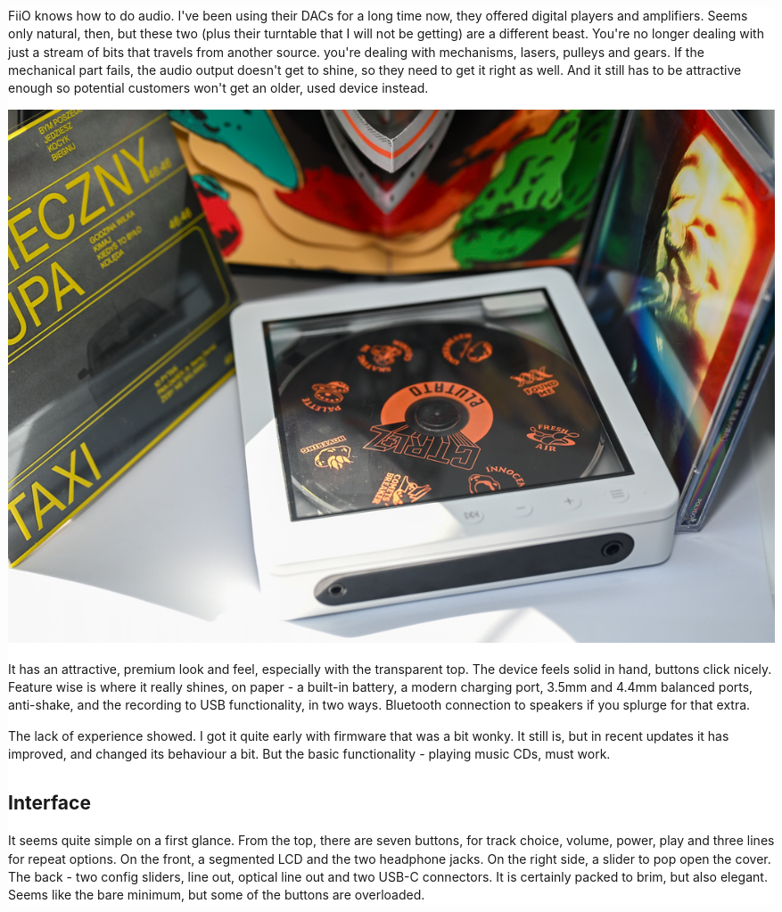 FiiO knows how to do audio. I've been using their DACs for a long time now, they offered digital players and amplifiers. Seems only natural, then, but these two (plus their turntable that I will not be getting) are a different beast. You're no longer dealing with just a stream of bits that travels from another source. you're dealing with mechanisms, lasers, pulleys and gears. If the mechanical part fails, the audio output doesn't get to shine, so they need to get it right as well. And it still has to be attractive enough so potential customers won't get an older, used device instead.

![DP front](../images/cpdp/dpfront.jpg)

It has an attractive, premium look and feel, especially with the transparent top. The device feels solid in hand, buttons click nicely. Feature wise is where it really shines, on paper - a built-in battery, a modern charging port, 3.5mm and 4.4mm balanced ports, anti-shake, and the recording to USB functionality, in two ways. Bluetooth connection to speakers if you splurge for that extra.

The lack of experience showed. I got it quite early with firmware that was a bit wonky. It still is, but in recent updates it has improved, and changed its behaviour a bit. But the basic functionality - playing music CDs, must work.

## Interface

It seems quite simple on a first glance. From the top, there are seven buttons, for track choice, volume, power, play and three lines for repeat options. On the front, a segmented LCD and the two headphone jacks. On the right side, a slider to pop open the cover. The back - two config sliders, line out, optical line out and two USB-C connectors. It is certainly packed to brim, but also elegant. Seems like the bare minimum, but some of the buttons are overloaded.
